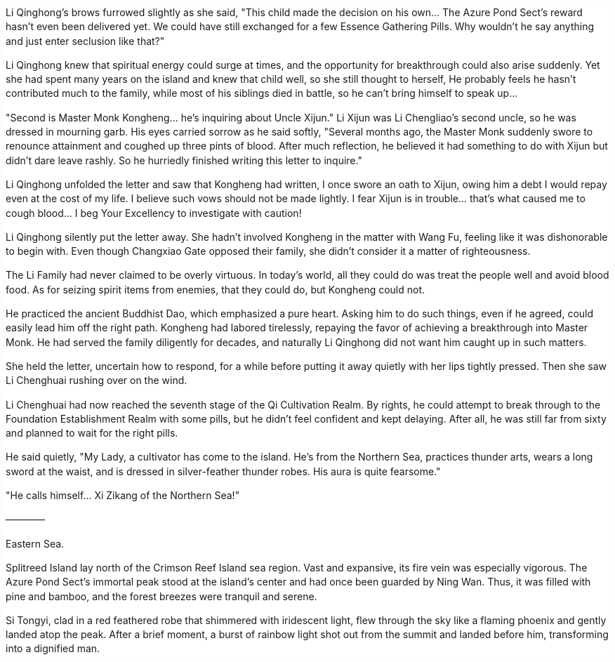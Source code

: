 Li Qinghong’s brows furrowed slightly as she said, "This child made the decision on his own... The Azure Pond Sect’s reward hasn’t even been delivered yet. We could have still exchanged for a few Essence Gathering Pills. Why wouldn’t he say anything and just enter seclusion like that?"

Li Qinghong knew that spiritual energy could surge at times, and the opportunity for breakthrough could also arise suddenly. Yet she had spent many years on the island and knew that child well, so she still thought to herself, He probably feels he hasn’t contributed much to the family, while most of his siblings died in battle, so he can’t bring himself to speak up...

"Second is Master Monk Kongheng... he’s inquiring about Uncle Xijun." Li Xijun was Li Chengliao’s second uncle, so he was dressed in mourning garb. His eyes carried sorrow as he said softly, "Several months ago, the Master Monk suddenly swore to renounce attainment and coughed up three pints of blood. After much reflection, he believed it had something to do with Xijun but didn’t dare leave rashly. So he hurriedly finished writing this letter to inquire."

Li Qinghong unfolded the letter and saw that Kongheng had written, I once swore an oath to Xijun, owing him a debt I would repay even at the cost of my life. I believe such vows should not be made lightly. I fear Xijun is in trouble... that’s what caused me to cough blood... I beg Your Excellency to investigate with caution!

Li Qinghong silently put the letter away. She hadn’t involved Kongheng in the matter with Wang Fu, feeling like it was dishonorable to begin with. Even though Changxiao Gate opposed their family, she didn’t consider it a matter of righteousness.

The Li Family had never claimed to be overly virtuous. In today’s world, all they could do was treat the people well and avoid blood food. As for seizing spirit items from enemies, that they could do, but Kongheng could not.

He practiced the ancient Buddhist Dao, which emphasized a pure heart. Asking him to do such things, even if he agreed, could easily lead him off the right path. Kongheng had labored tirelessly, repaying the favor of achieving a breakthrough into Master Monk. He had served the family diligently for decades, and naturally Li Qinghong did not want him caught up in such matters.

She held the letter, uncertain how to respond, for a while before putting it away quietly with her lips tightly pressed. Then she saw Li Chenghuai rushing over on the wind.

Li Chenghuai had now reached the seventh stage of the Qi Cultivation Realm. By rights, he could attempt to break through to the Foundation Establishment Realm with some pills, but he didn’t feel confident and kept delaying. After all, he was still far from sixty and planned to wait for the right pills.

He said quietly, "My Lady, a cultivator has come to the island. He’s from the Northern Sea, practices thunder arts, wears a long sword at the waist, and is dressed in silver-feather thunder robes. His aura is quite fearsome."

"He calls himself... Xi Zikang of the Northern Sea!"

————

Eastern Sea.

Splitreed Island lay north of the Crimson Reef Island sea region. Vast and expansive, its fire vein was especially vigorous. The Azure Pond Sect’s immortal peak stood at the island’s center and had once been guarded by Ning Wan. Thus, it was filled with pine and bamboo, and the forest breezes were tranquil and serene.

Si Tongyi, clad in a red feathered robe that shimmered with iridescent light, flew through the sky like a flaming phoenix and gently landed atop the peak. After a brief moment, a burst of rainbow light shot out from the summit and landed before him, transforming into a dignified man.
